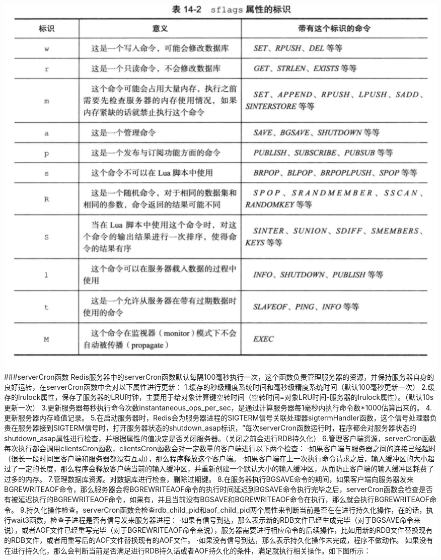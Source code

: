 ![image.png](../static/12609483-b4d2e3ca90ae600b.png)

###serverCron函数
Redis服务器中的serverCron函数默认每隔100毫秒执行一次，这个函数负责管理服务器的资源，并保持服务器自身的良好运转，在serverCron函数中会对以下属性进行更新：
1.缓存的秒级精度系统时间和毫秒级精度系统时间（默认100毫秒更新一次）
2.缓存的lrulock属性，保存了服务器的LRU时钟，主要用于给对象计算键空转时间（空转时间=对象LRU时间-服务器的lrulock属性）。（默认10s更新一次）
3.更新服务器每秒执行命令次数instantaneous_ops_per_sec，是通过计算服务器每1毫秒内执行命令数*1000估算出来的。
4.更新服务器内存峰值记录。
5.在启动服务器时，Redis会为服务器进程的SIGTERM信号关联处理器sigtermHandler函数，这个信号处理器负责在服务器接到SIGTERM信号时，打开服务器状态的shutdown_asap标识，“每次serverCron函数运行时，程序都会对服务器状态的shutdown_asap属性进行检查，并根据属性的值决定是否关闭服务器。（关闭之前会进行RDB持久化）
6.管理客户端资源，serverCron函数每次执行都会调用clientsCron函数，clientsCron函数会对一定数量的客户端进行以下两个检查：
·如果客户端与服务器之间的连接已经超时（很长一段时间里客户端和服务器都没有互动），那么程序释放这个客户端。
·如果客户端在上一次执行命令请求之后，输入缓冲区的大小超过了一定的长度，那么程序会释放客户端当前的输入缓冲区，并重新创建一个默认大小的输入缓冲区，从而防止客户端的输入缓冲区耗费了过多的内存。
7.管理数据库资源。对数据库进行检查，删除过期键。
8.在服务器执行BGSAVE命令的期间，如果客户端向服务器发来BGREWRITEAOF命令，那么服务器会将BGREWRITEAOF命令的执行时间延迟到BGSAVE命令执行完毕之后，serverCron函数会检查是否有被延迟执行的BGREWRITEAOF命令，如果有，并且当前没有BGSAVE和BGREWRITEAOF命令在执行，那么就会执行BGREWRITEAOF命令。
9.持久化操作检查。serverCron函数会检查rdb_child_pid和aof_child_pid两个属性来判断当前是否在在进行持久化操作，在的话，执行wait3函数，检查子进程是否有信号发来服务器进程：
·如果有信号到达，那么表示新的RDB文件已经生成完毕（对于BGSAVE命令来说），或者AOF文件已经重写完毕（对于BGREWRITEAOF命令来说），服务器需要进行相应命令的后续操作，比如用新的RDB文件替换现有的RDB文件，或者用重写后的AOF文件替换现有的AOF文件。
·如果没有信号到达，那么表示持久化操作未完成，程序不做动作。
如果没有在进行持久化，那么会判断当前是否满足进行RDB持久话或者AOF持久化的条件，满足就执行相关操作。如下图所示：